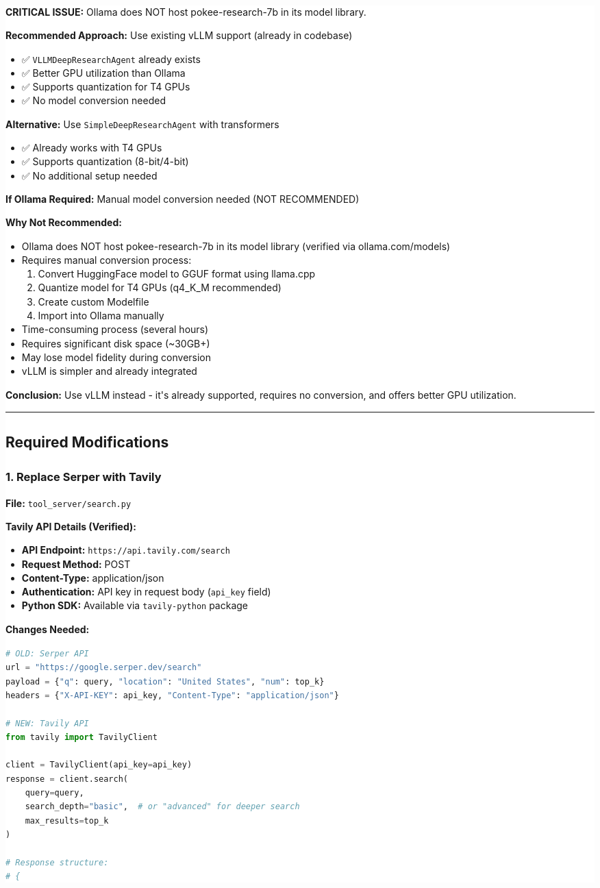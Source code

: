 **CRITICAL ISSUE:** Ollama does NOT host pokee-research-7b in its model library.

**Recommended Approach:** Use existing vLLM support (already in codebase)

- ✅ `VLLMDeepResearchAgent` already exists
- ✅ Better GPU utilization than Ollama
- ✅ Supports quantization for T4 GPUs
- ✅ No model conversion needed

**Alternative:** Use `SimpleDeepResearchAgent` with transformers

- ✅ Already works with T4 GPUs
- ✅ Supports quantization (8-bit/4-bit)
- ✅ No additional setup needed

**If Ollama Required:** Manual model conversion needed (NOT RECOMMENDED)

**Why Not Recommended:**

- Ollama does NOT host pokee-research-7b in its model library (verified via ollama.com/models)
- Requires manual conversion process:
  1. Convert HuggingFace model to GGUF format using llama.cpp
  2. Quantize model for T4 GPUs (q4_K_M recommended)
  3. Create custom Modelfile
  4. Import into Ollama manually
- Time-consuming process (several hours)
- Requires significant disk space (~30GB+)
- May lose model fidelity during conversion
- vLLM is simpler and already integrated

**Conclusion:** Use vLLM instead - it's already supported, requires no conversion, and offers better GPU utilization.

---

## Required Modifications

### 1. Replace Serper with Tavily

**File:** `tool_server/search.py`

**Tavily API Details (Verified):**

- **API Endpoint:** `https://api.tavily.com/search`
- **Request Method:** POST
- **Content-Type:** application/json
- **Authentication:** API key in request body (`api_key` field)
- **Python SDK:** Available via `tavily-python` package

**Changes Needed:**

```python
# OLD: Serper API
url = "https://google.serper.dev/search"
payload = {"q": query, "location": "United States", "num": top_k}
headers = {"X-API-KEY": api_key, "Content-Type": "application/json"}

# NEW: Tavily API
from tavily import TavilyClient

client = TavilyClient(api_key=api_key)
response = client.search(
    query=query,
    search_depth="basic",  # or "advanced" for deeper search
    max_results=top_k
)

# Response structure:
# {
```